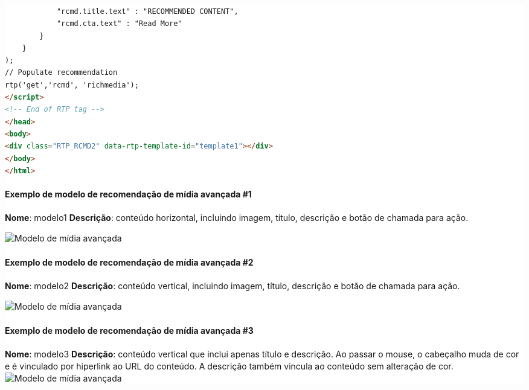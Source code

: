 ```html
            "rcmd.title.text" : "RECOMMENDED CONTENT",
            "rcmd.cta.text" : "Read More"
        }
    }
);
// Populate recommendation
rtp('get','rcmd', 'richmedia');
</script>
<!-- End of RTP tag -->
</head>
<body>
<div class="RTP_RCMD2" data-rtp-template-id="template1"></div>
</body>
</html>
```

#### Exemplo de modelo de recomendação de mídia avançada #1

**Nome**: modelo1 **Descrição**: conteúdo horizontal, incluindo imagem, título, descrição e botão de chamada para ação.

![Modelo de mídia avançada](assets/rich-media-template1.png)

#### Exemplo de modelo de recomendação de mídia avançada #2

**Nome**: modelo2 **Descrição**: conteúdo vertical, incluindo imagem, título, descrição e botão de chamada para ação.

![Modelo de mídia avançada](assets/rich-media-template2.png)

#### Exemplo de modelo de recomendação de mídia avançada #3

**Nome**: modelo3 **Descrição**: conteúdo vertical que inclui apenas título e descrição. Ao passar o mouse, o cabeçalho muda de cor e é vinculado por hiperlink ao URL do conteúdo. A descrição também vincula ao conteúdo sem alteração de cor. ![Modelo de mídia avançada](assets/rich-media-template3.png)
